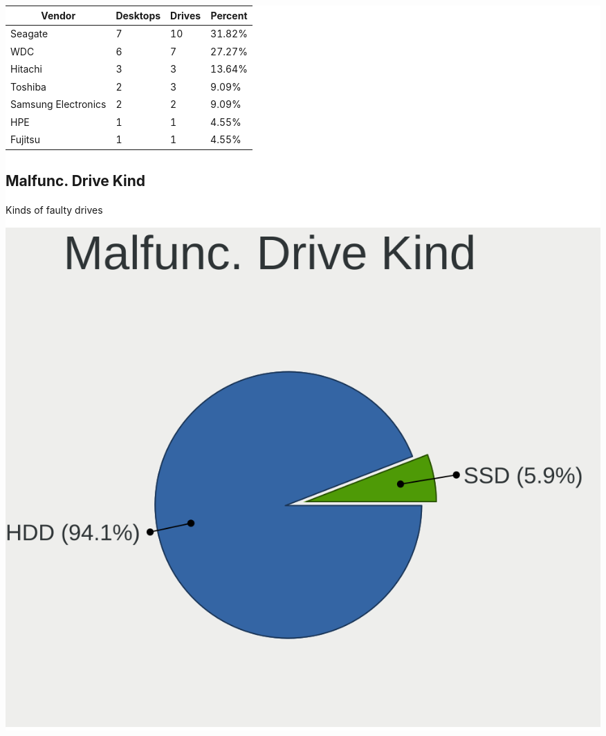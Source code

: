
| Vendor              | Desktops | Drives | Percent |
|---------------------|----------|--------|---------|
| Seagate             | 7        | 10     | 31.82%  |
| WDC                 | 6        | 7      | 27.27%  |
| Hitachi             | 3        | 3      | 13.64%  |
| Toshiba             | 2        | 3      | 9.09%   |
| Samsung Electronics | 2        | 2      | 9.09%   |
| HPE                 | 1        | 1      | 4.55%   |
| Fujitsu             | 1        | 1      | 4.55%   |

Malfunc. Drive Kind
-------------------

Kinds of faulty drives

![Malfunc. Drive Kind](./images/pie_chart/drive_malfunc_kind.svg)
